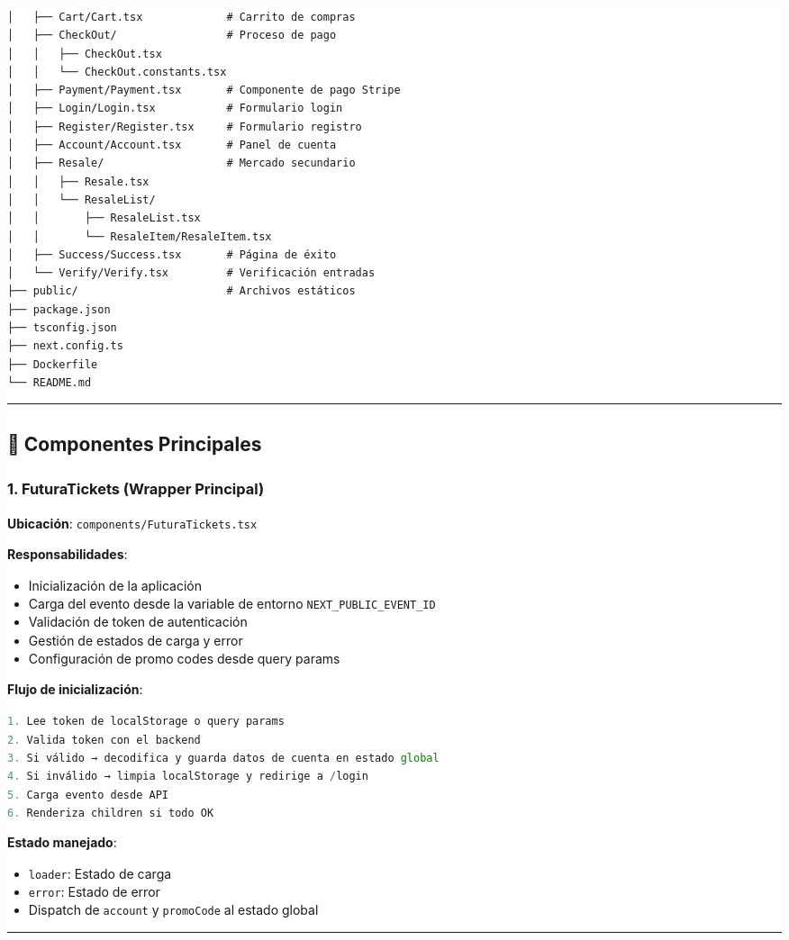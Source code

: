 ```
│   ├── Cart/Cart.tsx             # Carrito de compras
│   ├── CheckOut/                 # Proceso de pago
│   │   ├── CheckOut.tsx
│   │   └── CheckOut.constants.tsx
│   ├── Payment/Payment.tsx       # Componente de pago Stripe
│   ├── Login/Login.tsx           # Formulario login
│   ├── Register/Register.tsx     # Formulario registro
│   ├── Account/Account.tsx       # Panel de cuenta
│   ├── Resale/                   # Mercado secundario
│   │   ├── Resale.tsx
│   │   └── ResaleList/
│   │       ├── ResaleList.tsx
│   │       └── ResaleItem/ResaleItem.tsx
│   ├── Success/Success.tsx       # Página de éxito
│   └── Verify/Verify.tsx         # Verificación entradas
├── public/                       # Archivos estáticos
├── package.json
├── tsconfig.json
├── next.config.ts
├── Dockerfile
└── README.md
```

---

## 🧩 Componentes Principales

### **1. FuturaTickets (Wrapper Principal)**

**Ubicación**: `components/FuturaTickets.tsx`

**Responsabilidades**:
- Inicialización de la aplicación
- Carga del evento desde la variable de entorno `NEXT_PUBLIC_EVENT_ID`
- Validación de token de autenticación
- Gestión de estados de carga y error
- Configuración de promo codes desde query params

**Flujo de inicialización**:
```typescript
1. Lee token de localStorage o query params
2. Valida token con el backend
3. Si válido → decodifica y guarda datos de cuenta en estado global
4. Si inválido → limpia localStorage y redirige a /login
5. Carga evento desde API
6. Renderiza children si todo OK
```

**Estado manejado**:
- `loader`: Estado de carga
- `error`: Estado de error
- Dispatch de `account` y `promoCode` al estado global

---
